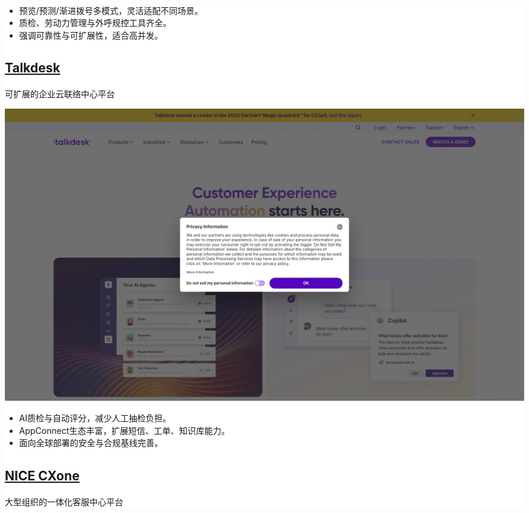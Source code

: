 
- 预览/预测/渐进拨号多模式，灵活适配不同场景。
- 质检、劳动力管理与外呼规控工具齐全。
- 强调可靠性与可扩展性，适合高并发。

## [Talkdesk](<https://www.talkdesk.com>)
可扩展的企业云联络中心平台

![Talkdesk Screenshot](image/talkdesk.webp)


- AI质检与自动评分，减少人工抽检负担。
- AppConnect生态丰富，扩展短信、工单、知识库能力。
- 面向全球部署的安全与合规基线完善。

## [NICE CXone](<https://www.nice.com>)
大型组织的一体化客服中心平台
